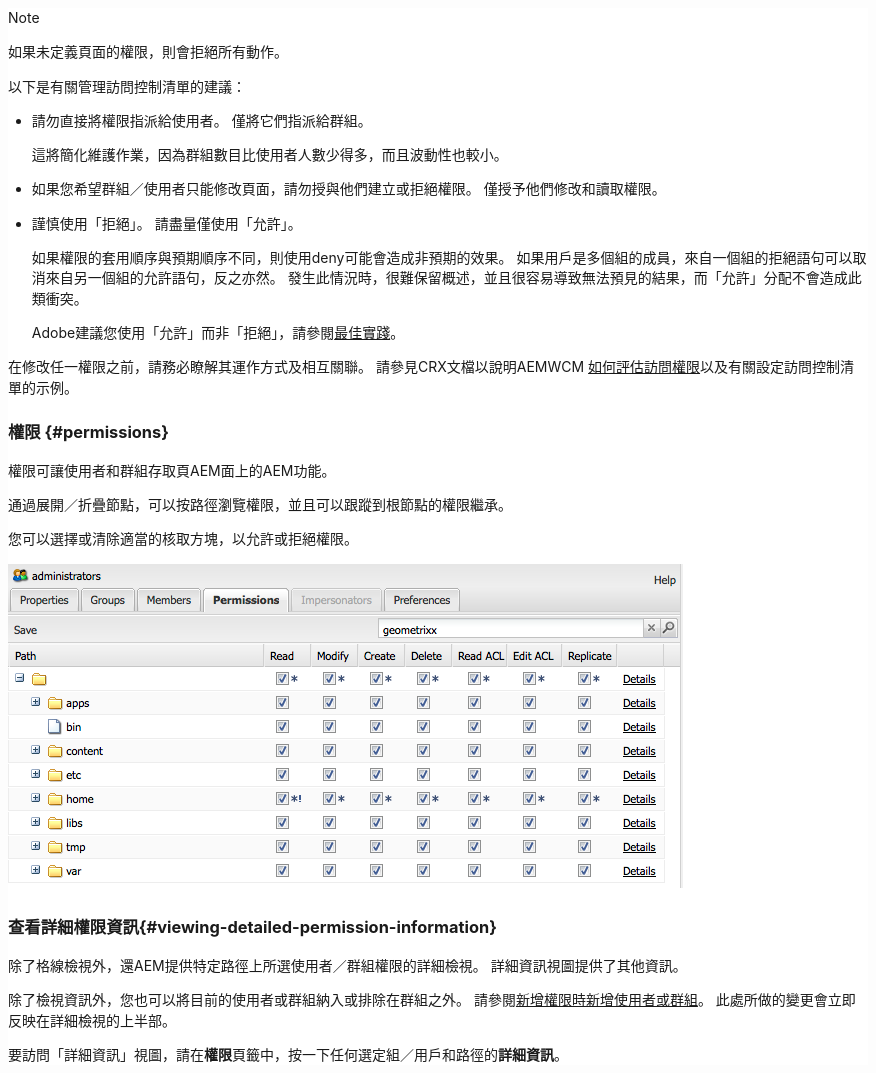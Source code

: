 >[!NOTE]
>
>如果未定義頁面的權限，則會拒絕所有動作。

以下是有關管理訪問控制清單的建議：

* 請勿直接將權限指派給使用者。 僅將它們指派給群組。

   這將簡化維護作業，因為群組數目比使用者人數少得多，而且波動性也較小。

* 如果您希望群組／使用者只能修改頁面，請勿授與他們建立或拒絕權限。 僅授予他們修改和讀取權限。
* 謹慎使用「拒絕」。 請盡量僅使用「允許」。

   如果權限的套用順序與預期順序不同，則使用deny可能會造成非預期的效果。 如果用戶是多個組的成員，來自一個組的拒絕語句可以取消來自另一個組的允許語句，反之亦然。 發生此情況時，很難保留概述，並且很容易導致無法預見的結果，而「允許」分配不會造成此類衝突。

   Adobe建議您使用「允許」而非「拒絕」，請參閱[最佳實踐](#best-practices)。

在修改任一權限之前，請務必瞭解其運作方式及相互關聯。 請參見CRX文檔以說明AEMWCM [如何評估訪問權限](/help/sites-administering/user-group-ac-admin.md#how-access-rights-are-evaluated)以及有關設定訪問控制清單的示例。

### 權限 {#permissions}

權限可讓使用者和群組存取頁AEM面上的AEM功能。

通過展開／折疊節點，可以按路徑瀏覽權限，並且可以跟蹤到根節點的權限繼承。

您可以選擇或清除適當的核取方塊，以允許或拒絕權限。

![cqsecuritypermissionstab](assets/cqsecuritypermissionstab.png)

### 查看詳細權限資訊{#viewing-detailed-permission-information}

除了格線檢視外，還AEM提供特定路徑上所選使用者／群組權限的詳細檢視。 詳細資訊視圖提供了其他資訊。

除了檢視資訊外，您也可以將目前的使用者或群組納入或排除在群組之外。 請參閱[新增權限時新增使用者或群組](#adding-users-or-groups-while-adding-permissions)。 此處所做的變更會立即反映在詳細檢視的上半部。

要訪問「詳細資訊」視圖，請在&#x200B;**權限**&#x200B;頁籤中，按一下任何選定組／用戶和路徑的&#x200B;**詳細資訊**。
